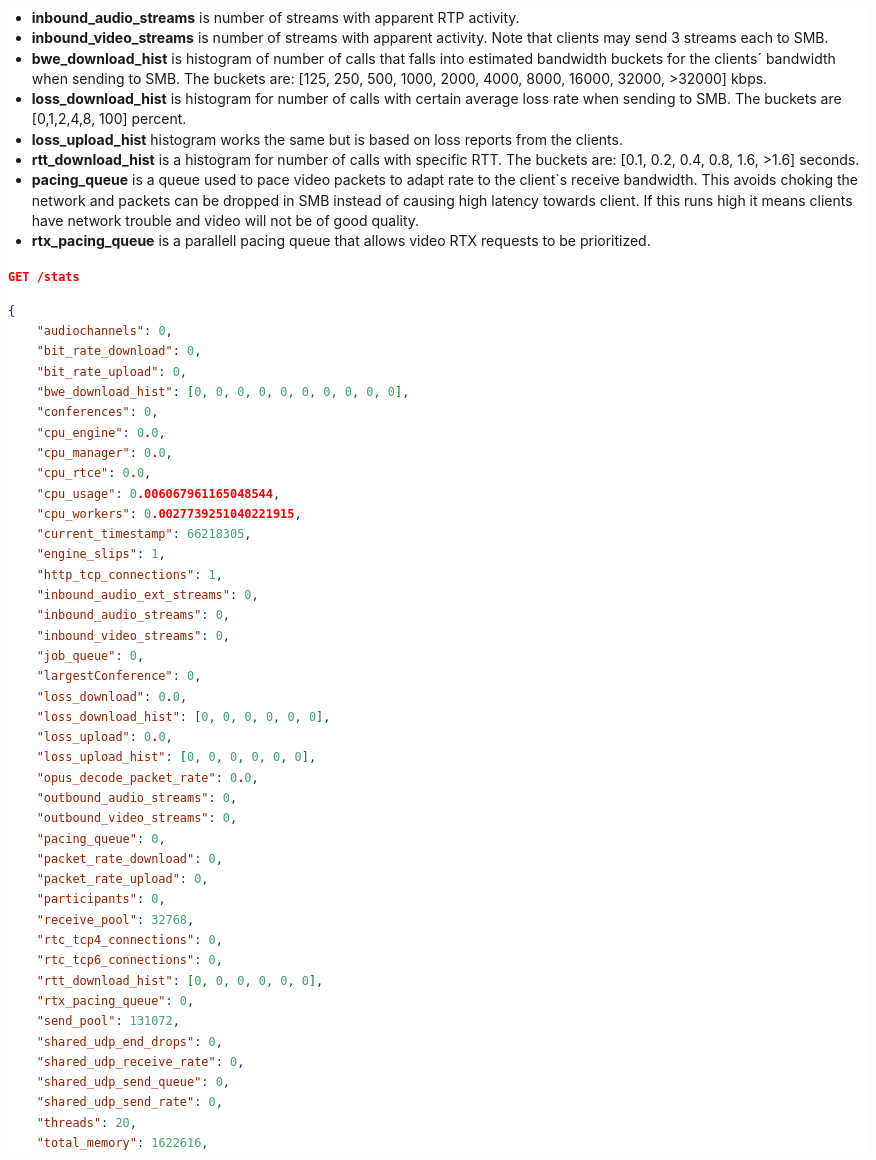 -   **inbound_audio_streams** is number of streams with apparent RTP activity.
-   **inbound_video_streams** is number of streams with apparent activity. Note that clients may send 3 streams each to SMB.
-   **bwe_download_hist** is histogram of number of calls that falls into estimated bandwidth buckets for the clients´ bandwidth when sending to SMB. The buckets are: [125, 250, 500, 1000, 2000, 4000, 8000, 16000, 32000, >32000] kbps.
-   **loss_download_hist** is histogram for number of calls with certain average loss rate when sending to SMB. The buckets are [0,1,2,4,8, 100] percent.
-   **loss_upload_hist** histogram works the same but is based on loss reports from the clients.
-   **rtt_download_hist** is a histogram for number of calls with specific RTT. The buckets are: [0.1, 0.2, 0.4, 0.8, 1.6, >1.6] seconds.
-   **pacing_queue** is a queue used to pace video packets to adapt rate to the client`s receive bandwidth. This avoids choking the network and packets can be dropped in SMB instead of causing high latency towards client. If this runs high it means clients have network trouble and video will not be of good quality.
-   **rtx_pacing_queue** is a parallell pacing queue that allows video RTX requests to be prioritized.

```json
GET /stats
```

```json
{
    "audiochannels": 0,
    "bit_rate_download": 0,
    "bit_rate_upload": 0,
    "bwe_download_hist": [0, 0, 0, 0, 0, 0, 0, 0, 0, 0],
    "conferences": 0,
    "cpu_engine": 0.0,
    "cpu_manager": 0.0,
    "cpu_rtce": 0.0,
    "cpu_usage": 0.006067961165048544,
    "cpu_workers": 0.0027739251040221915,
    "current_timestamp": 66218305,
    "engine_slips": 1,
    "http_tcp_connections": 1,
    "inbound_audio_ext_streams": 0,
    "inbound_audio_streams": 0,
    "inbound_video_streams": 0,
    "job_queue": 0,
    "largestConference": 0,
    "loss_download": 0.0,
    "loss_download_hist": [0, 0, 0, 0, 0, 0],
    "loss_upload": 0.0,
    "loss_upload_hist": [0, 0, 0, 0, 0, 0],
    "opus_decode_packet_rate": 0.0,
    "outbound_audio_streams": 0,
    "outbound_video_streams": 0,
    "pacing_queue": 0,
    "packet_rate_download": 0,
    "packet_rate_upload": 0,
    "participants": 0,
    "receive_pool": 32768,
    "rtc_tcp4_connections": 0,
    "rtc_tcp6_connections": 0,
    "rtt_download_hist": [0, 0, 0, 0, 0, 0],
    "rtx_pacing_queue": 0,
    "send_pool": 131072,
    "shared_udp_end_drops": 0,
    "shared_udp_receive_rate": 0,
    "shared_udp_send_queue": 0,
    "shared_udp_send_rate": 0,
    "threads": 20,
    "total_memory": 1622616,
```